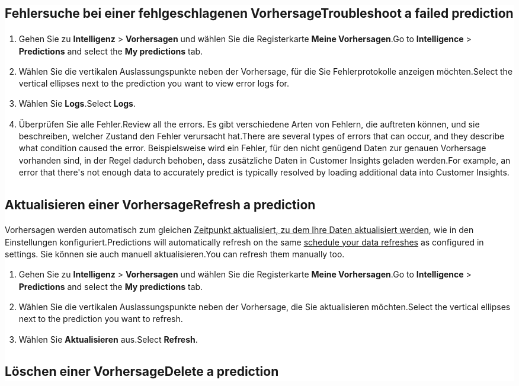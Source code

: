 ## <a name="troubleshoot-a-failed-prediction"></a><span data-ttu-id="ddd66-245">Fehlersuche bei einer fehlgeschlagenen Vorhersage</span><span class="sxs-lookup"><span data-stu-id="ddd66-245">Troubleshoot a failed prediction</span></span>

1. <span data-ttu-id="ddd66-246">Gehen Sie zu **Intelligenz** > **Vorhersagen** und wählen Sie die Registerkarte **Meine Vorhersagen**.</span><span class="sxs-lookup"><span data-stu-id="ddd66-246">Go to **Intelligence** > **Predictions** and select the **My predictions** tab.</span></span>

1. <span data-ttu-id="ddd66-247">Wählen Sie die vertikalen Auslassungspunkte neben der Vorhersage, für die Sie Fehlerprotokolle anzeigen möchten.</span><span class="sxs-lookup"><span data-stu-id="ddd66-247">Select the vertical ellipses next to the prediction you want to view error logs for.</span></span>

1. <span data-ttu-id="ddd66-248">Wählen Sie **Logs**.</span><span class="sxs-lookup"><span data-stu-id="ddd66-248">Select **Logs**.</span></span>

1. <span data-ttu-id="ddd66-249">Überprüfen Sie alle Fehler.</span><span class="sxs-lookup"><span data-stu-id="ddd66-249">Review all the errors.</span></span> <span data-ttu-id="ddd66-250">Es gibt verschiedene Arten von Fehlern, die auftreten können, und sie beschreiben, welcher Zustand den Fehler verursacht hat.</span><span class="sxs-lookup"><span data-stu-id="ddd66-250">There are several types of errors that can occur, and they describe what condition caused the error.</span></span> <span data-ttu-id="ddd66-251">Beispielsweise wird ein Fehler, für den nicht genügend Daten zur genauen Vorhersage vorhanden sind, in der Regel dadurch behoben, dass zusätzliche Daten in Customer Insights geladen werden.</span><span class="sxs-lookup"><span data-stu-id="ddd66-251">For example, an error that there's not enough data to accurately predict is typically resolved by loading additional data into Customer Insights.</span></span>

## <a name="refresh-a-prediction"></a><span data-ttu-id="ddd66-252">Aktualisieren einer Vorhersage</span><span class="sxs-lookup"><span data-stu-id="ddd66-252">Refresh a prediction</span></span>

<span data-ttu-id="ddd66-253">Vorhersagen werden automatisch zum gleichen [Zeitpunkt aktualisiert, zu dem Ihre Daten aktualisiert werden](system.md#schedule-tab), wie in den Einstellungen konfiguriert.</span><span class="sxs-lookup"><span data-stu-id="ddd66-253">Predictions will automatically refresh on the same [schedule your data refreshes](system.md#schedule-tab) as configured in settings.</span></span> <span data-ttu-id="ddd66-254">Sie können sie auch manuell aktualisieren.</span><span class="sxs-lookup"><span data-stu-id="ddd66-254">You can refresh them manually too.</span></span>

1. <span data-ttu-id="ddd66-255">Gehen Sie zu **Intelligenz** > **Vorhersagen** und wählen Sie die Registerkarte **Meine Vorhersagen**.</span><span class="sxs-lookup"><span data-stu-id="ddd66-255">Go to **Intelligence** > **Predictions** and select the **My predictions** tab.</span></span>

1. <span data-ttu-id="ddd66-256">Wählen Sie die vertikalen Auslassungspunkte neben der Vorhersage, die Sie aktualisieren möchten.</span><span class="sxs-lookup"><span data-stu-id="ddd66-256">Select the vertical ellipses next to the prediction you want to refresh.</span></span>

1. <span data-ttu-id="ddd66-257">Wählen Sie **Aktualisieren** aus.</span><span class="sxs-lookup"><span data-stu-id="ddd66-257">Select **Refresh**.</span></span>

## <a name="delete-a-prediction"></a><span data-ttu-id="ddd66-258">Löschen einer Vorhersage</span><span class="sxs-lookup"><span data-stu-id="ddd66-258">Delete a prediction</span></span>
